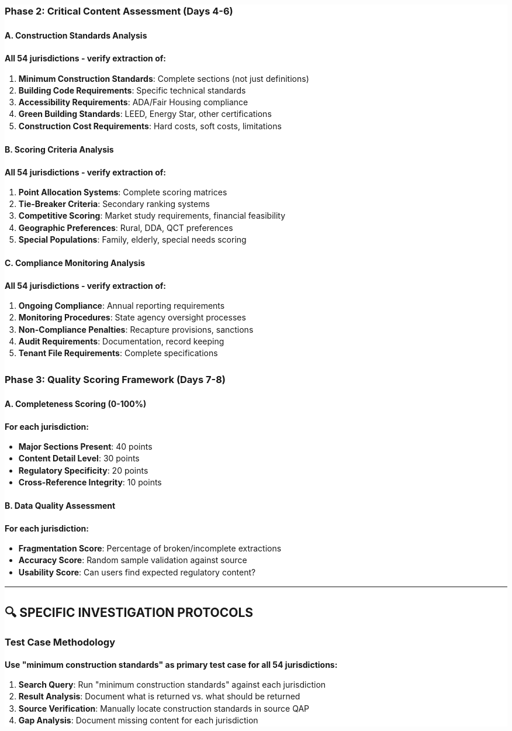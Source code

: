 ### Phase 2: Critical Content Assessment (Days 4-6)

#### A. Construction Standards Analysis
**All 54 jurisdictions - verify extraction of:**
1. **Minimum Construction Standards**: Complete sections (not just definitions)
2. **Building Code Requirements**: Specific technical standards
3. **Accessibility Requirements**: ADA/Fair Housing compliance
4. **Green Building Standards**: LEED, Energy Star, other certifications
5. **Construction Cost Requirements**: Hard costs, soft costs, limitations

#### B. Scoring Criteria Analysis
**All 54 jurisdictions - verify extraction of:**
1. **Point Allocation Systems**: Complete scoring matrices
2. **Tie-Breaker Criteria**: Secondary ranking systems
3. **Competitive Scoring**: Market study requirements, financial feasibility
4. **Geographic Preferences**: Rural, DDA, QCT preferences
5. **Special Populations**: Family, elderly, special needs scoring

#### C. Compliance Monitoring Analysis
**All 54 jurisdictions - verify extraction of:**
1. **Ongoing Compliance**: Annual reporting requirements
2. **Monitoring Procedures**: State agency oversight processes
3. **Non-Compliance Penalties**: Recapture provisions, sanctions
4. **Audit Requirements**: Documentation, record keeping
5. **Tenant File Requirements**: Complete specifications

### Phase 3: Quality Scoring Framework (Days 7-8)

#### A. Completeness Scoring (0-100%)
**For each jurisdiction:**
- **Major Sections Present**: 40 points
- **Content Detail Level**: 30 points  
- **Regulatory Specificity**: 20 points
- **Cross-Reference Integrity**: 10 points

#### B. Data Quality Assessment
**For each jurisdiction:**
- **Fragmentation Score**: Percentage of broken/incomplete extractions
- **Accuracy Score**: Random sample validation against source
- **Usability Score**: Can users find expected regulatory content?

---

## 🔍 SPECIFIC INVESTIGATION PROTOCOLS

### Test Case Methodology
**Use "minimum construction standards" as primary test case for all 54 jurisdictions:**

1. **Search Query**: Run "minimum construction standards" against each jurisdiction
2. **Result Analysis**: Document what is returned vs. what should be returned
3. **Source Verification**: Manually locate construction standards in source QAP
4. **Gap Analysis**: Document missing content for each jurisdiction

